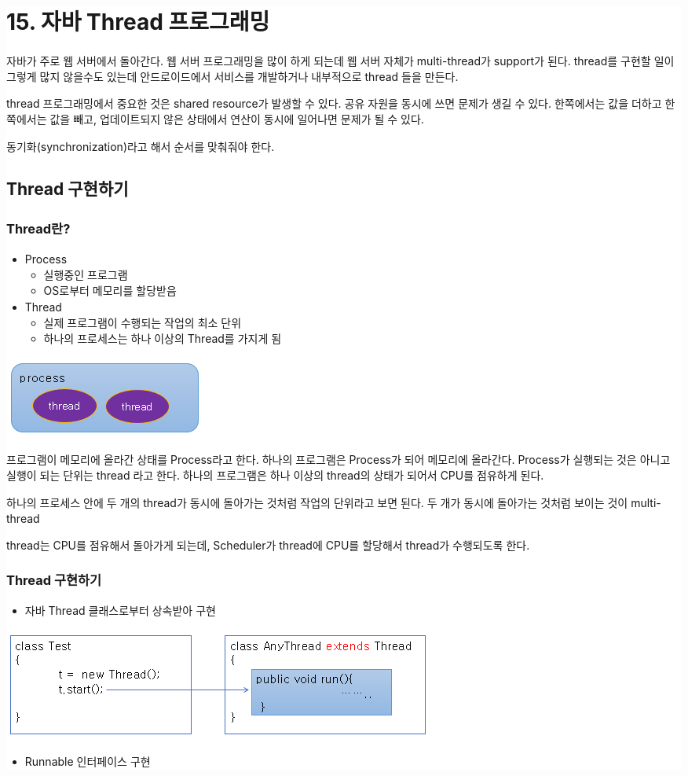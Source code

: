 # 15. 자바 Thread 프로그래밍

자바가 주로 웹 서버에서 돌아간다. 웹 서버 프로그래밍을 많이 하게 되는데 웹 서버 자체가 multi-thread가 support가 된다. thread를 구현할 일이 그렇게 많지 않을수도 있는데 안드로이드에서 서비스를 개발하거나 내부적으로 thread 들을 만든다.

thread 프로그래밍에서 중요한 것은 shared resource가 발생할 수 있다. 공유 자원을 동시에 쓰면 문제가 생길 수 있다. 한쪽에서는 값을 더하고 한쪽에서는 값을 빼고, 업데이트되지 않은 상태에서 연산이 동시에 일어나면 문제가 될 수 있다.

동기화(synchronization)라고 해서 순서를 맞춰줘야 한다.



## Thread 구현하기

### Thread란?

* Process
  * 실행중인 프로그램
  * OS로부터 메모리를 할당받음
* Thread
  * 실제 프로그램이 수행되는 작업의 최소 단위
  * 하나의 프로세스는 하나 이상의 Thread를 가지게 됨

![image-20200401090836310](images/image-20200401090836310.png)

프로그램이 메모리에 올라간 상태를 Process라고 한다. 하나의 프로그램은 Process가 되어 메모리에 올라간다. Process가 실행되는 것은 아니고 실행이 되는 단위는 thread 라고 한다. 하나의 프로그램은 하나 이상의 thread의 상태가 되어서 CPU를 점유하게 된다.

하나의 프로세스 안에 두 개의 thread가 동시에 돌아가는 것처럼 작업의 단위라고 보면 된다. 두 개가 동시에 돌아가는 것처럼 보이는 것이 multi-thread

thread는 CPU를 점유해서 돌아가게 되는데, Scheduler가 thread에 CPU를 할당해서 thread가 수행되도록 한다.



### Thread 구현하기

* 자바 Thread 클래스로부터 상속받아 구현

![image-20200401091116297](images/image-20200401091116297.png)



* Runnable 인터페이스 구현
